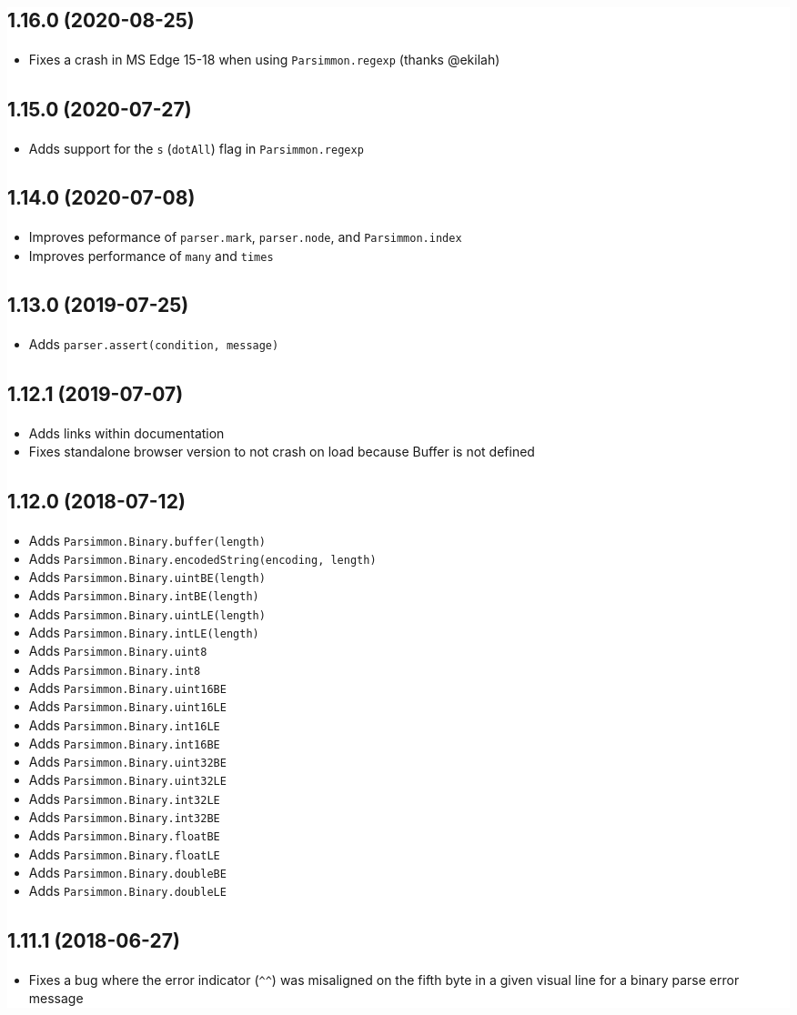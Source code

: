 ## 1.16.0 (2020-08-25)

- Fixes a crash in MS Edge 15-18 when using `Parsimmon.regexp` (thanks @ekilah)

## 1.15.0 (2020-07-27)

- Adds support for the `s` (`dotAll`) flag in `Parsimmon.regexp`

## 1.14.0 (2020-07-08)

- Improves peformance of `parser.mark`, `parser.node`, and `Parsimmon.index`
- Improves performance of `many` and `times`

## 1.13.0 (2019-07-25)

- Adds `parser.assert(condition, message)`

## 1.12.1 (2019-07-07)

- Adds links within documentation
- Fixes standalone browser version to not crash on load because Buffer is not defined

## 1.12.0 (2018-07-12)

- Adds `Parsimmon.Binary.buffer(length)`
- Adds `Parsimmon.Binary.encodedString(encoding, length)`
- Adds `Parsimmon.Binary.uintBE(length)`
- Adds `Parsimmon.Binary.intBE(length)`
- Adds `Parsimmon.Binary.uintLE(length)`
- Adds `Parsimmon.Binary.intLE(length)`
- Adds `Parsimmon.Binary.uint8`
- Adds `Parsimmon.Binary.int8`
- Adds `Parsimmon.Binary.uint16BE`
- Adds `Parsimmon.Binary.uint16LE`
- Adds `Parsimmon.Binary.int16LE`
- Adds `Parsimmon.Binary.int16BE`
- Adds `Parsimmon.Binary.uint32BE`
- Adds `Parsimmon.Binary.uint32LE`
- Adds `Parsimmon.Binary.int32LE`
- Adds `Parsimmon.Binary.int32BE`
- Adds `Parsimmon.Binary.floatBE`
- Adds `Parsimmon.Binary.floatLE`
- Adds `Parsimmon.Binary.doubleBE`
- Adds `Parsimmon.Binary.doubleLE`

## 1.11.1 (2018-06-27)

- Fixes a bug where the error indicator (`^^`) was misaligned on the fifth byte
  in a given visual line for a binary parse error message
